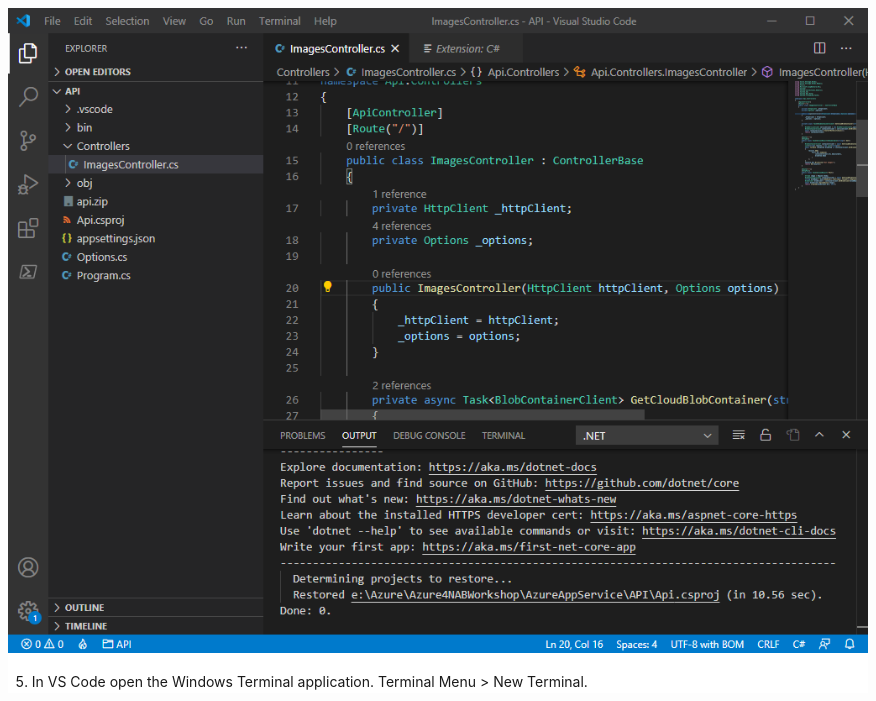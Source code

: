 ![Visual Code](../images/AppServVSCode.png)

5. In VS Code open the Windows Terminal application. Terminal Menu > New Terminal.
